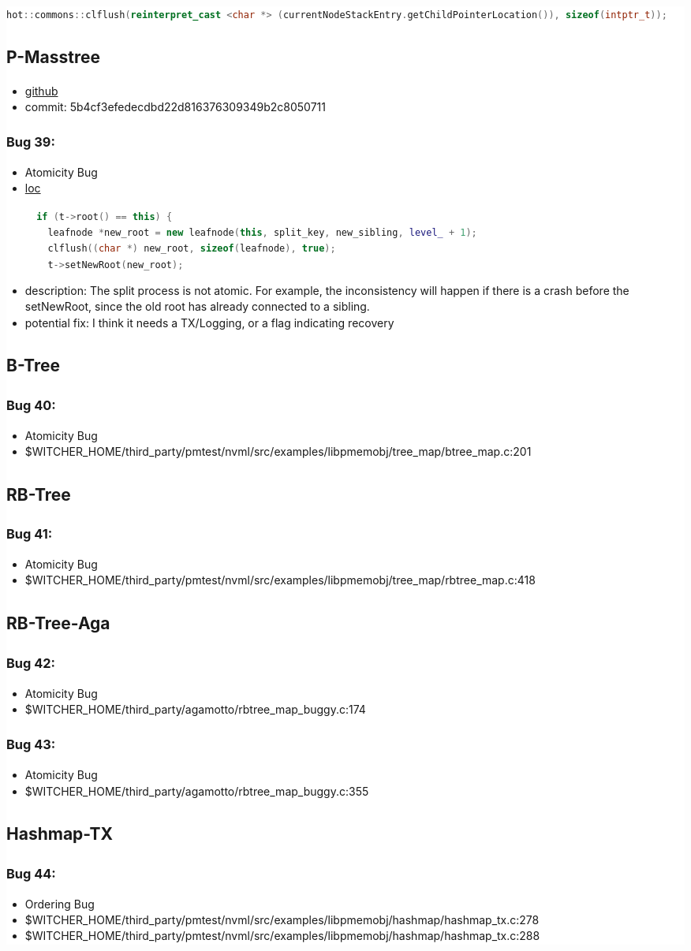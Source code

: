   ```c++
  hot::commons::clflush(reinterpret_cast <char *> (currentNodeStackEntry.getChildPointerLocation()), sizeof(intptr_t));
  ```

## P-Masstree
- [github](https://github.com/utsaslab/RECIPE/tree/5b4cf3efedecdbd22d816376309349b2c8050711/P-Masstree)
- commit: 5b4cf3efedecdbd22d816376309349b2c8050711

### Bug 39:
- Atomicity Bug
- [loc](https://github.com/utsaslab/RECIPE/blob/5b4cf3efedecdbd22d816376309349b2c8050711/P-Masstree/masstree.h#L1378)
  ```c++
    if (t->root() == this) {
      leafnode *new_root = new leafnode(this, split_key, new_sibling, level_ + 1);
      clflush((char *) new_root, sizeof(leafnode), true);
      t->setNewRoot(new_root);
  ```
- description:
  The split process is not atomic.
  For example, the inconsistency will happen if there is a crash before the
  setNewRoot, since the old root has already connected to a sibling.
- potential fix:
  I think it needs a TX/Logging, or a flag indicating recovery

## B-Tree
### Bug 40:
- Atomicity Bug
- $WITCHER_HOME/third_party/pmtest/nvml/src/examples/libpmemobj/tree_map/btree_map.c:201

## RB-Tree
### Bug 41:
- Atomicity Bug
- $WITCHER_HOME/third_party/pmtest/nvml/src/examples/libpmemobj/tree_map/rbtree_map.c:418

## RB-Tree-Aga
### Bug 42:
- Atomicity Bug
- $WITCHER_HOME/third_party/agamotto/rbtree_map_buggy.c:174
### Bug 43:
- Atomicity Bug
- $WITCHER_HOME/third_party/agamotto/rbtree_map_buggy.c:355

## Hashmap-TX
### Bug 44:
- Ordering Bug
- $WITCHER_HOME/third_party/pmtest/nvml/src/examples/libpmemobj/hashmap/hashmap_tx.c:278
- $WITCHER_HOME/third_party/pmtest/nvml/src/examples/libpmemobj/hashmap/hashmap_tx.c:288
